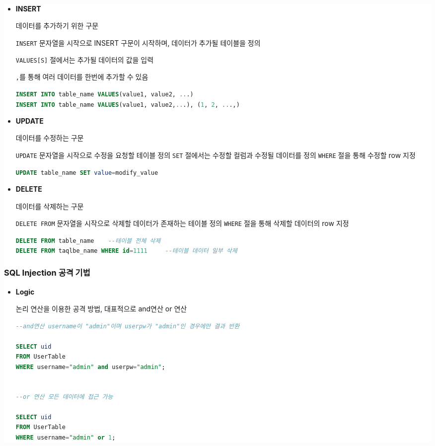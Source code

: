- **INSERT**

  데이터를 추가하기 위한 구문

  `INSERT` 문자열을 시작으로 INSERT 구문이 시작하며, 데이터가 추가될 테이블을 정의

  `VALUES[S]` 절에서는 추가될 데이터의 값을 입력

  `,`를 통해 여러 데이터를 한번에 추가할 수 있음

  ```SQL
  INSERT INTO table_name VALUES(value1, value2, ...)
  INSERT INTO table_name VALUES(value1, value2,...), (1, 2, ...,)
  ```

- **UPDATE**

  데이터를 수정하는 구문

  `UPDATE` 문자열을 시작으로 수정을 요청할 테이블 정의
  `SET` 절에서는 수정할 컬럼과 수정될 데이터를 정의
  `WHERE` 절을 통해 수정할 row 지정

  ```SQL
  UPDATE table_name SET value=modify_value
  ```

- **DELETE**

  데이터를 삭제하는 구문

  `DELETE FROM` 문자열을 시작으로 삭제할 데이터가 존재하는 테이블 정의
  `WHERE` 절을 통해 삭제할 데이터의 row 지정

  ```SQL
  DELETE FROM table_name    --테이블 전체 삭제
  DELETE FROM taqlbe_name WHERE id=1111     --테이블 데이터 일부 삭제
  ```

### SQL Injection 공격 기법

- **Logic**

  논리 연산을 이용한 공격 방법, 대표적으로 and연산 or 연산

  ```SQL
  --and연산 username이 "admin"이며 userpw가 "admin"인 경우에만 결과 반환

  SELECT uid
  FROM UserTable
  WHERE username="admin" and userpw="admin";


  --or 연산 모든 데이터에 접근 가능

  SELECT uid
  FROM UserTable
  WHERE username="admin" or 1;
  ```
